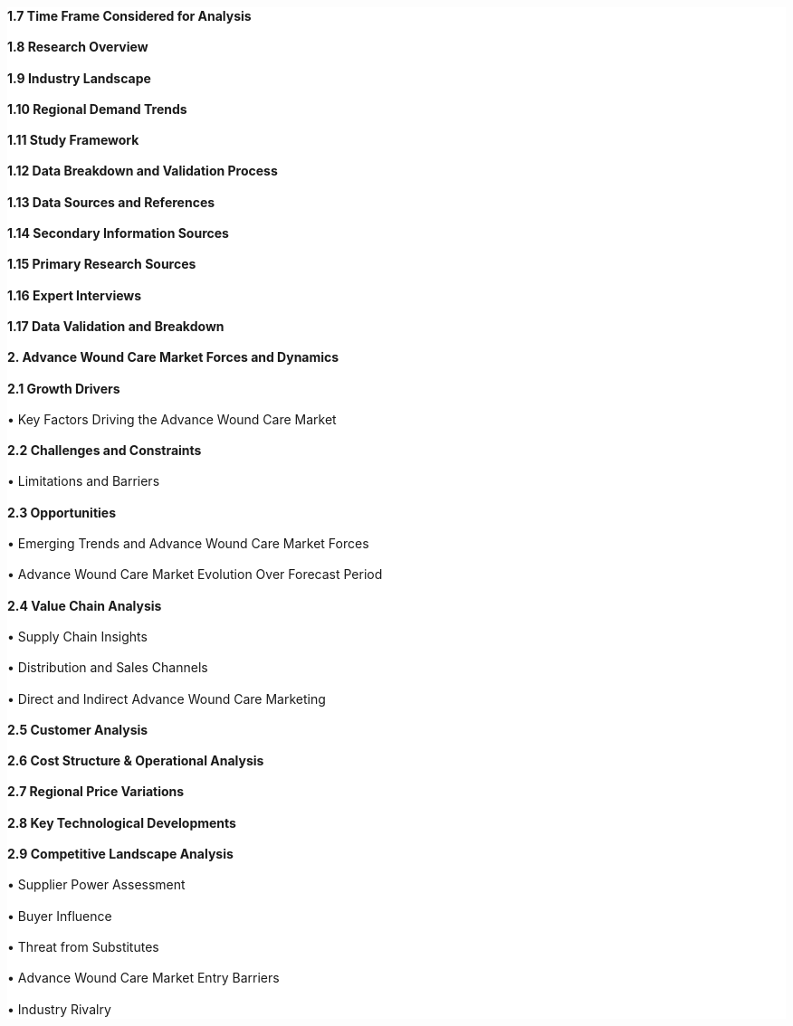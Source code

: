 <strong>1.7 Time Frame Considered for Analysis</strong>

<strong>1.8 Research Overview</strong>

<strong>1.9 Industry Landscape</strong>

<strong>1.10 Regional Demand Trends</strong>

<strong>1.11 Study Framework</strong>

<strong>1.12 Data Breakdown and Validation Process</strong>

<strong>1.13 Data Sources and References</strong>

<strong>1.14 Secondary Information Sources</strong>

<strong>1.15 Primary Research Sources</strong>

<strong>1.16 Expert Interviews</strong>

<strong>1.17 Data Validation and Breakdown</strong>

<strong>2. Advance Wound Care Market Forces and Dynamics</strong>

<strong>2.1 Growth Drivers</strong>

• Key Factors Driving the Advance Wound Care Market

<strong>2.2 Challenges and Constraints</strong>

• Limitations and Barriers

<strong>2.3 Opportunities</strong>

• Emerging Trends and Advance Wound Care Market Forces

• Advance Wound Care Market Evolution Over Forecast Period

<strong>2.4 Value Chain Analysis</strong>

• Supply Chain Insights

• Distribution and Sales Channels

• Direct and Indirect Advance Wound Care Marketing

<strong>2.5 Customer Analysis</strong>

<strong>2.6 Cost Structure & Operational Analysis</strong>

<strong>2.7 Regional Price Variations</strong>

<strong>2.8 Key Technological Developments</strong>

<strong>2.9 Competitive Landscape Analysis</strong>

• Supplier Power Assessment

• Buyer Influence

• Threat from Substitutes

• Advance Wound Care Market Entry Barriers

• Industry Rivalry
